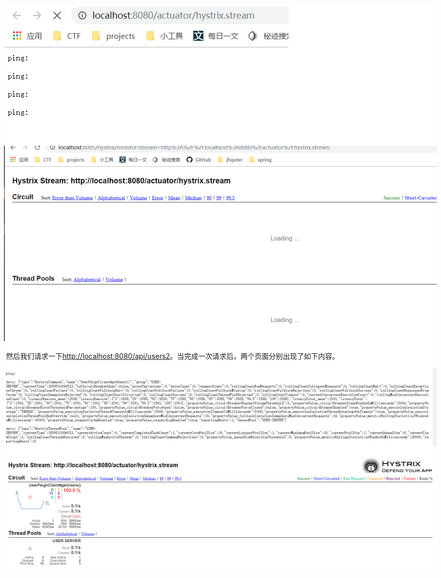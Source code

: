 ![](./images/45.png)

​	![](./images/46.png)

​	然后我们请求一下[http://localhost:8080/api/users2](http://localhost:8080/api/users2)。当完成一次请求后，两个页面分别出现了如下内容。

![](./images/47.png)

![](./images/48.png)
